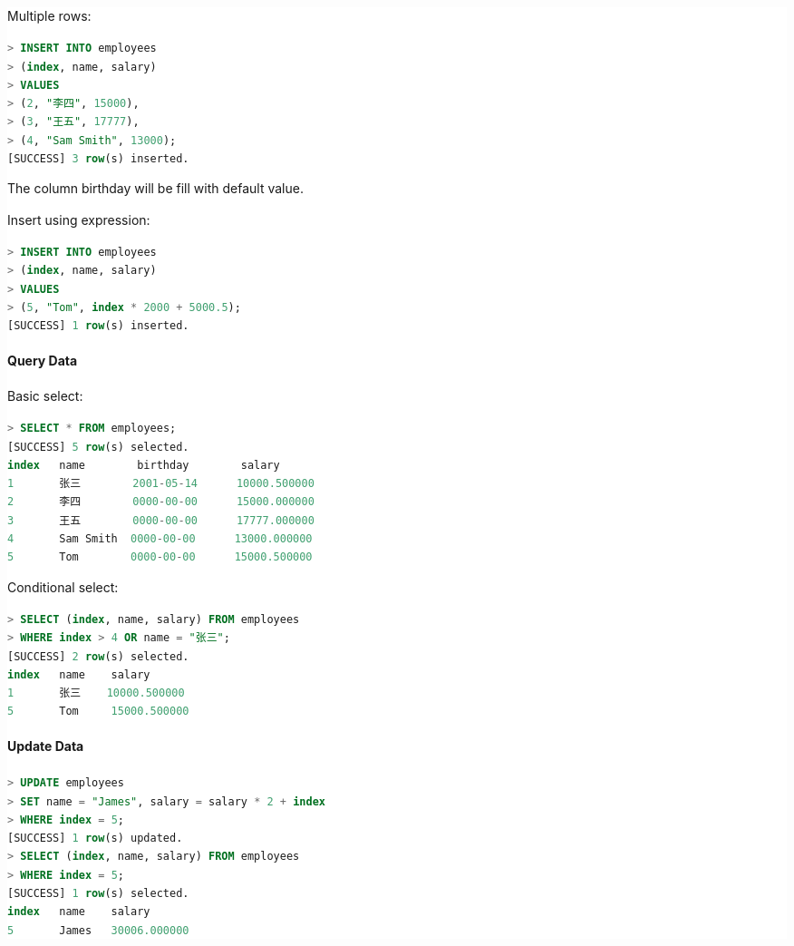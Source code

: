 Multiple rows:
```SQL
> INSERT INTO employees
> (index, name, salary)
> VALUES
> (2, "李四", 15000),
> (3, "王五", 17777),
> (4, "Sam Smith", 13000);
[SUCCESS] 3 row(s) inserted.
```
The column birthday will be fill with default value.

Insert using expression:
```SQL
> INSERT INTO employees
> (index, name, salary)
> VALUES
> (5, "Tom", index * 2000 + 5000.5);
[SUCCESS] 1 row(s) inserted.
```

#### Query Data

Basic select:
```SQL
> SELECT * FROM employees;
[SUCCESS] 5 row(s) selected.
index   name        birthday        salary
1       张三        2001-05-14      10000.500000
2       李四        0000-00-00      15000.000000
3       王五        0000-00-00      17777.000000
4       Sam Smith  0000-00-00      13000.000000
5       Tom        0000-00-00      15000.500000
```

Conditional select:
```SQL
> SELECT (index, name, salary) FROM employees
> WHERE index > 4 OR name = "张三";
[SUCCESS] 2 row(s) selected.
index   name    salary
1       张三    10000.500000
5       Tom     15000.500000
```

#### Update Data

```SQL
> UPDATE employees
> SET name = "James", salary = salary * 2 + index
> WHERE index = 5;
[SUCCESS] 1 row(s) updated.
> SELECT (index, name, salary) FROM employees
> WHERE index = 5;
[SUCCESS] 1 row(s) selected.
index   name    salary
5       James   30006.000000
```
